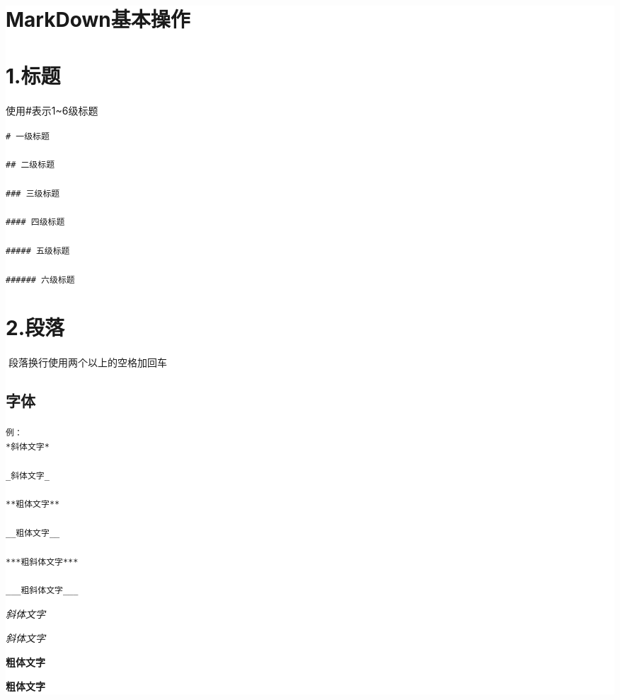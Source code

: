 # MarkDown基本操作

# 1.标题

使用#表示1~6级标题

```text
# 一级标题

## 二级标题

### 三级标题

#### 四级标题

##### 五级标题

###### 六级标题
```



# 2.段落

​	段落换行使用两个以上的空格加回车   



## 字体

```text
例：
*斜体文字*

_斜体文字_

**粗体文字**

__粗体文字__

***粗斜体文字***

___粗斜体文字___
```

*斜体文字*

_斜体文字_

**粗体文字**

__粗体文字__
